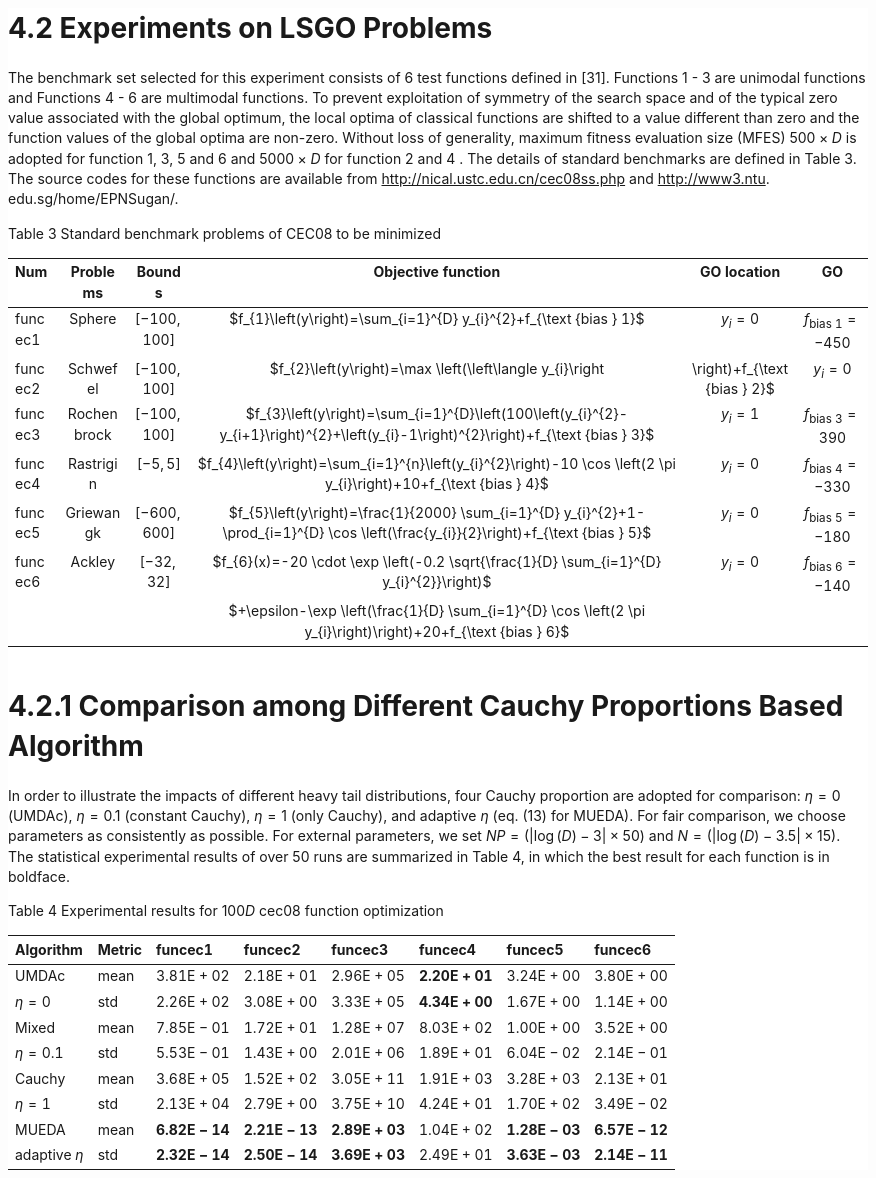 # 4.2 Experiments on LSGO Problems 

The benchmark set selected for this experiment consists of 6 test functions defined in [31]. Functions 1 - 3 are unimodal functions and Functions 4 - 6 are multimodal functions. To prevent exploitation of symmetry of the search space and of the typical zero value associated with the global optimum, the local optima of classical functions are shifted to a value different than zero and the function values of the global optima are non-zero. Without loss of generality, maximum fitness evaluation size (MFES) $500 \times D$ is adopted for function 1, 3, 5 and 6 and $5000 \times D$ for function 2 and 4 . The details of standard benchmarks are defined in Table 3. The source codes for these functions are available from http://nical.ustc.edu.cn/cec08ss.php and http://www3.ntu. edu.sg/home/EPNSugan/.

Table 3 Standard benchmark problems of CEC08 to be minimized

| Num | Problems | Bounds | Objective function | GO location | GO |
| :-- | :--: | :--: | :--: | :--: | :--: |
| funcec1 | Sphere | $[-100,100]$ | $f_{1}\left(y\right)=\sum_{i=1}^{D} y_{i}^{2}+f_{\text {bias } 1}$ | $y_{i}=0$ | $f_{\text {bias } 1}=-450$ |
| funcec2 | Schwefel | $[-100,100]$ | $f_{2}\left(y\right)=\max \left(\left\langle y_{i}\right|\right)+f_{\text {bias } 2}$ | $y_{i}=0$ | $f_{\text {bias } 2}=-450$ |
| funcec3 | Rochenbrock | $[-100,100]$ | $f_{3}\left(y\right)=\sum_{i=1}^{D}\left(100\left(y_{i}^{2}-y_{i+1}\right)^{2}+\left(y_{i}-1\right)^{2}\right)+f_{\text {bias } 3}$ | $y_{i}=1$ | $f_{\text {bias } 3}=390$ |
| funcec4 | Rastrigin | $[-5,5]$ | $f_{4}\left(y\right)=\sum_{i=1}^{n}\left(y_{i}^{2}\right)-10 \cos \left(2 \pi y_{i}\right)+10+f_{\text {bias } 4}$ | $y_{i}=0$ | $f_{\text {bias } 4}=-330$ |
| funcec5 | Griewangk | $[-600,600]$ | $f_{5}\left(y\right)=\frac{1}{2000} \sum_{i=1}^{D} y_{i}^{2}+1-\prod_{i=1}^{D} \cos \left(\frac{y_{i}}{2}\right)+f_{\text {bias } 5}$ | $y_{i}=0$ | $f_{\text {bias } 5}=-180$ |
| funcec6 | Ackley | $[-32,32]$ | $f_{6}(x)=-20 \cdot \exp \left(-0.2 \sqrt{\frac{1}{D} \sum_{i=1}^{D} y_{i}^{2}}\right)$ | $y_{i}=0$ | $f_{\text {bias } 6}=-140$ |
|  |  |  | $+\epsilon-\exp \left(\frac{1}{D} \sum_{i=1}^{D} \cos \left(2 \pi y_{i}\right)\right)+20+f_{\text {bias } 6}$ |  |  |

# 4.2.1 Comparison among Different Cauchy Proportions Based Algorithm 

In order to illustrate the impacts of different heavy tail distributions, four Cauchy proportion are adopted for comparison: $\eta=0$ (UMDAc), $\eta=0.1$ (constant Cauchy), $\eta=1$ (only Cauchy), and adaptive $\eta$ (eq. (13) for MUEDA). For fair comparison, we choose parameters as consistently as possible. For external parameters, we set $N P=(|\log (D)-3| \times 50)$ and $N=(|\log (D)-3.5| \times 15)$. The statistical experimental results of over 50 runs are summarized in Table 4, in which the best result for each function is in boldface.

Table 4 Experimental results for $100 D$ cec08 function optimization

| Algorithm | Metric | funcec1 | funcec2 | funcec3 | funcec4 | funcec5 | funcec6 |
| :-- | :-- | :-- | :-- | :-- | :-- | :-- | :-- |
| UMDAc | mean | $3.81 \mathrm{E}+02$ | $2.18 \mathrm{E}+01$ | $2.96 \mathrm{E}+05$ | $\mathbf{2 . 2 0 E + 0 1}$ | $3.24 \mathrm{E}+00$ | $3.80 \mathrm{E}+00$ |
| $\eta=0$ | std | $2.26 \mathrm{E}+02$ | $3.08 \mathrm{E}+00$ | $3.33 \mathrm{E}+05$ | $\mathbf{4 . 3 4 E + 0 0}$ | $1.67 \mathrm{E}+00$ | $1.14 \mathrm{E}+00$ |
| Mixed | mean | $7.85 \mathrm{E}-01$ | $1.72 \mathrm{E}+01$ | $1.28 \mathrm{E}+07$ | $8.03 \mathrm{E}+02$ | $1.00 \mathrm{E}+00$ | $3.52 \mathrm{E}+00$ |
| $\eta=0.1$ | std | $5.53 \mathrm{E}-01$ | $1.43 \mathrm{E}+00$ | $2.01 \mathrm{E}+06$ | $1.89 \mathrm{E}+01$ | $6.04 \mathrm{E}-02$ | $2.14 \mathrm{E}-01$ |
| Cauchy | mean | $3.68 \mathrm{E}+05$ | $1.52 \mathrm{E}+02$ | $3.05 \mathrm{E}+11$ | $1.91 \mathrm{E}+03$ | $3.28 \mathrm{E}+03$ | $2.13 \mathrm{E}+01$ |
| $\eta=1$ | std | $2.13 \mathrm{E}+04$ | $2.79 \mathrm{E}+00$ | $3.75 \mathrm{E}+10$ | $4.24 \mathrm{E}+01$ | $1.70 \mathrm{E}+02$ | $3.49 \mathrm{E}-02$ |
| MUEDA | mean | $\mathbf{6 . 8 2 E - 1 4}$ | $\mathbf{2 . 2 1 E - 1 3}$ | $\mathbf{2 . 8 9 E + 0 3}$ | $1.04 \mathrm{E}+02$ | $\mathbf{1 . 2 8 E - 0 3}$ | $\mathbf{6 . 5 7 E - 1 2}$ |
| adaptive $\eta$ | std | $\mathbf{2 . 3 2 E - 1 4}$ | $\mathbf{2 . 5 0 E - 1 4}$ | $\mathbf{3 . 6 9 E + 0 3}$ | $2.49 \mathrm{E}+01$ | $\mathbf{3 . 6 3 E - 0 3}$ | $\mathbf{2 . 1 4 E - 1 1}$ |


[^0]:    Yu Wang $\cdot$ Bin Li